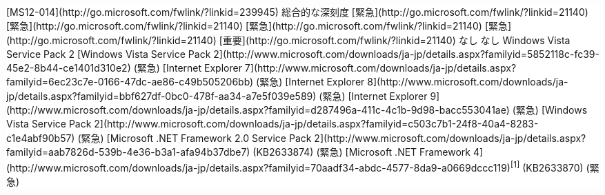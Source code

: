 <td style="border:1px solid black;">
[MS12-014](http://go.microsoft.com/fwlink/?linkid=239945)
</td>
</tr>
<tr>
<td style="border:1px solid black;">
総合的な深刻度
</td>
<td style="border:1px solid black;">
[緊急](http://go.microsoft.com/fwlink/?linkid=21140)
</td>
<td style="border:1px solid black;">
[緊急](http://go.microsoft.com/fwlink/?linkid=21140)
</td>
<td style="border:1px solid black;">
[緊急](http://go.microsoft.com/fwlink/?linkid=21140)
</td>
<td style="border:1px solid black;">
[緊急](http://go.microsoft.com/fwlink/?linkid=21140)
</td>
<td style="border:1px solid black;">
[重要](http://go.microsoft.com/fwlink/?linkid=21140)
</td>
<td style="border:1px solid black;">
なし
</td>
<td style="border:1px solid black;">
なし
</td>
</tr>
<tr class="alternateRow">
<td style="border:1px solid black;">
Windows Vista Service Pack 2
</td>
<td style="border:1px solid black;">
[Windows Vista Service Pack 2](http://www.microsoft.com/downloads/ja-jp/details.aspx?familyid=5852118c-fc39-45e2-8b44-ce1401d310e2)  
(緊急)
</td>
<td style="border:1px solid black;">
[Internet Explorer 7](http://www.microsoft.com/downloads/ja-jp/details.aspx?familyid=6ec23c7e-0166-47dc-ae86-c49b505206bb)  
(緊急)  
[Internet Explorer 8](http://www.microsoft.com/downloads/ja-jp/details.aspx?familyid=bbf627df-0bc0-478f-aa34-a7e5f039e589)  
(緊急)  
[Internet Explorer 9](http://www.microsoft.com/downloads/ja-jp/details.aspx?familyid=d287496a-411c-4c1b-9d98-bacc553041ae)  
(緊急)
</td>
<td style="border:1px solid black;">
[Windows Vista Service Pack 2](http://www.microsoft.com/downloads/ja-jp/details.aspx?familyid=c503c7b1-24f8-40a4-8283-c1e4abf90b57)  
(緊急)
</td>
<td style="border:1px solid black;">
[Microsoft .NET Framework 2.0 Service Pack 2](http://www.microsoft.com/downloads/ja-jp/details.aspx?familyid=aab7826d-539b-4e36-b3a1-afa94b37dbe7)  
(KB2633874)  
(緊急)  
[Microsoft .NET Framework 4](http://www.microsoft.com/downloads/ja-jp/details.aspx?familyid=70aadf34-abdc-4577-8da9-a0669dccc119)<sup>[1]</sup>
(KB2633870)  
(緊急)